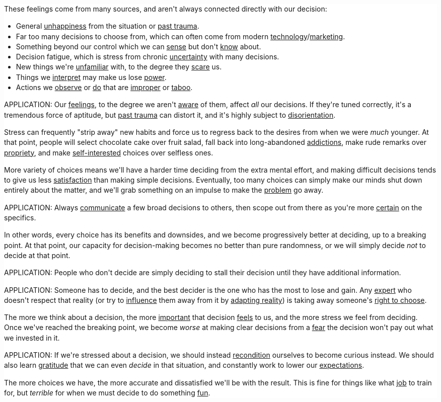 These feelings come from many sources, and aren't always connected directly with our decision:

- General [unhappiness](mind-feelings-happiness.md) from the situation or [past trauma](hardship-ptsd.md).
- Far too many decisions to choose from, which can often come from modern [technology](technology.md)/[marketing](marketing.md).
- Something beyond our control which we can [sense](mind-feelings.md) but don't [know](understanding.md) about.
- Decision fatigue, which is stress from chronic [uncertainty](understanding-certainty.md) with many decisions.
- New things we're [unfamiliar](habits.md) with, to the degree they [scare](mind-feelings-fear.md) us.
- Things we [interpret](people-image-why.md) may make us lose [power](power.md).
- Actions we [observe](people-image-why.md) or [do](results.md) that are [improper](people-rules.md) or [taboo](morality-taboo.md).

APPLICATION: Our [feelings](mind-feelings.md), to the degree we aren't [aware](awareness.md) of them, affect *all* our decisions. If they're tuned correctly, it's a tremendous force of aptitude, but [past trauma](hardship-ptsd.md) can distort it, and it's highly subject to [disorientation](people-image-distortion.md).

Stress can frequently "strip away" new habits and force us to regress back to the desires from when we were *much* younger. At that point, people will select chocolate cake over fruit salad, fall back into long-abandoned [addictions](addiction.md), make rude remarks over [propriety](people-rules.md), and make [self-interested](morality-evil.md) choices over selfless ones.

More variety of choices means we'll have a harder time deciding from the extra mental effort, and making difficult decisions tends to give us less [satisfaction](habits.md) than making simple decisions. Eventually, too many choices can simply make our minds shut down entirely about the matter, and we'll grab something on an impulse to make the [problem](purpose.md) go away.

APPLICATION: Always [communicate](awareness.md) a few broad decisions to others, then scope out from there as you're more [certain](understanding-certainty.md) on the specifics.

In other words, every choice has its benefits and downsides, and we become progressively better at deciding, up to a breaking point. At that point, our capacity for decision-making becomes no better than pure randomness, or we will simply decide *not* to decide at that point.

APPLICATION: People who don't decide are simply deciding to stall their decision until they have additional information.

APPLICATION: Someone has to decide, and the best decider is the one who has the most to lose and gain. Any [expert](jobs-specialization.md) who doesn't respect that reality (or try to [influence](power-influence.md) them away from it by [adapting reality](people-image-distortion.md)) is taking away someone's [right to choose](people-boundaries-why.md).

The more we think about a decision, the more [important](meaning.md) that decision [feels](mind-feelings.md) to us, and the more stress we feel from deciding. Once we've reached the breaking point, we become *worse* at making clear decisions from a [fear](mind-feelings-fear.md) the decision won't pay out what we invested in it.

APPLICATION: If we're stressed about a decision, we should instead [recondition](habits.md) ourselves to become curious instead. We should also learn [gratitude](morality.md) that we can even *decide* in that situation, and constantly work to lower our [expectations](imagination.md).

The more choices we have, the more accurate and dissatisfied we'll be with the result. This is fine for things like what [job](jobs-1_why.md) to train for, but *terrible* for when we must decide to do something [fun](fun.md).

